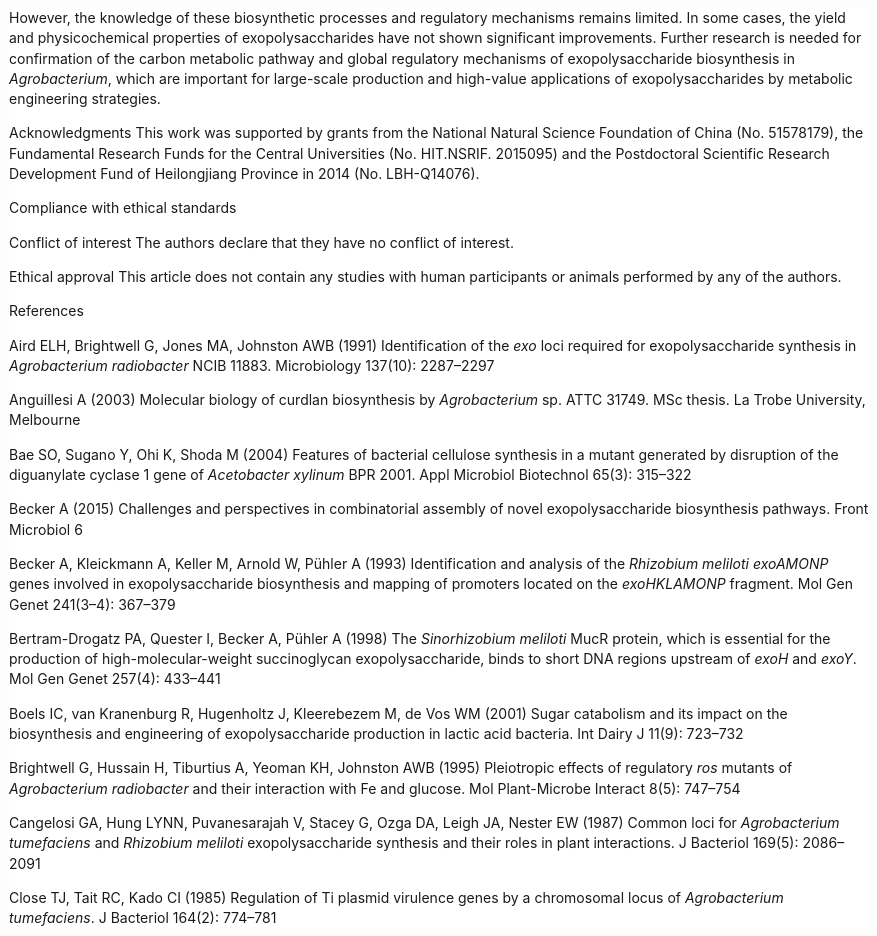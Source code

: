 However, the knowledge of these biosynthetic processes and regulatory mechanisms remains limited. In some cases, the yield and physicochemical properties of exopolysaccharides have not shown significant improvements. Further research is needed for confirmation of the carbon metabolic pathway and global regulatory mechanisms of exopolysaccharide biosynthesis in *Agrobacterium*, which are important for large-scale production and high-value applications of exopolysaccharides by metabolic engineering strategies.

Acknowledgments This work was supported by grants from the National Natural Science Foundation of China (No. 51578179), the Fundamental Research Funds for the Central Universities (No. HIT.NSRIF. 2015095) and the Postdoctoral Scientific Research Development Fund of Heilongjiang Province in 2014 (No. LBH-Q14076).

Compliance with ethical standards

Conflict of interest The authors declare that they have no conflict of interest.

Ethical approval This article does not contain any studies with human participants or animals performed by any of the authors.

References

Aird ELH, Brightwell G, Jones MA, Johnston AWB (1991) Identification of the *exo* loci required for exopolysaccharide synthesis in *Agrobacterium radiobacter* NCIB 11883. Microbiology 137(10): 2287–2297

Anguillesi A (2003) Molecular biology of curdlan biosynthesis by *Agrobacterium* sp. ATTC 31749. MSc thesis. La Trobe University, Melbourne

Bae SO, Sugano Y, Ohi K, Shoda M (2004) Features of bacterial cellulose synthesis in a mutant generated by disruption of the diguanylate cyclase 1 gene of *Acetobacter xylinum* BPR 2001. Appl Microbiol Biotechnol 65(3): 315–322

Becker A (2015) Challenges and perspectives in combinatorial assembly of novel exopolysaccharide biosynthesis pathways. Front Microbiol 6

Becker A, Kleickmann A, Keller M, Arnold W, Pühler A (1993) Identification and analysis of the *Rhizobium meliloti exoAMONP* genes involved in exopolysaccharide biosynthesis and mapping of promoters located on the *exoHKLAMONP* fragment. Mol Gen Genet 241(3–4): 367–379

Bertram-Drogatz PA, Quester I, Becker A, Pühler A (1998) The *Sinorhizobium meliloti* MucR protein, which is essential for the production of high-molecular-weight succinoglycan exopolysaccharide, binds to short DNA regions upstream of *exoH* and *exoY*. Mol Gen Genet 257(4): 433–441

Boels IC, van Kranenburg R, Hugenholtz J, Kleerebezem M, de Vos WM (2001) Sugar catabolism and its impact on the biosynthesis and engineering of exopolysaccharide production in lactic acid bacteria. Int Dairy J 11(9): 723–732

Brightwell G, Hussain H, Tiburtius A, Yeoman KH, Johnston AWB (1995) Pleiotropic effects of regulatory *ros* mutants of *Agrobacterium radiobacter* and their interaction with Fe and glucose. Mol Plant-Microbe Interact 8(5): 747–754

Cangelosi GA, Hung LYNN, Puvanesarajah V, Stacey G, Ozga DA, Leigh JA, Nester EW (1987) Common loci for *Agrobacterium tumefaciens* and *Rhizobium meliloti* exopolysaccharide synthesis and their roles in plant interactions. J Bacteriol 169(5): 2086–2091

Close TJ, Tait RC, Kado CI (1985) Regulation of Ti plasmid virulence genes by a chromosomal locus of *Agrobacterium tumefaciens*. J Bacteriol 164(2): 774–781
